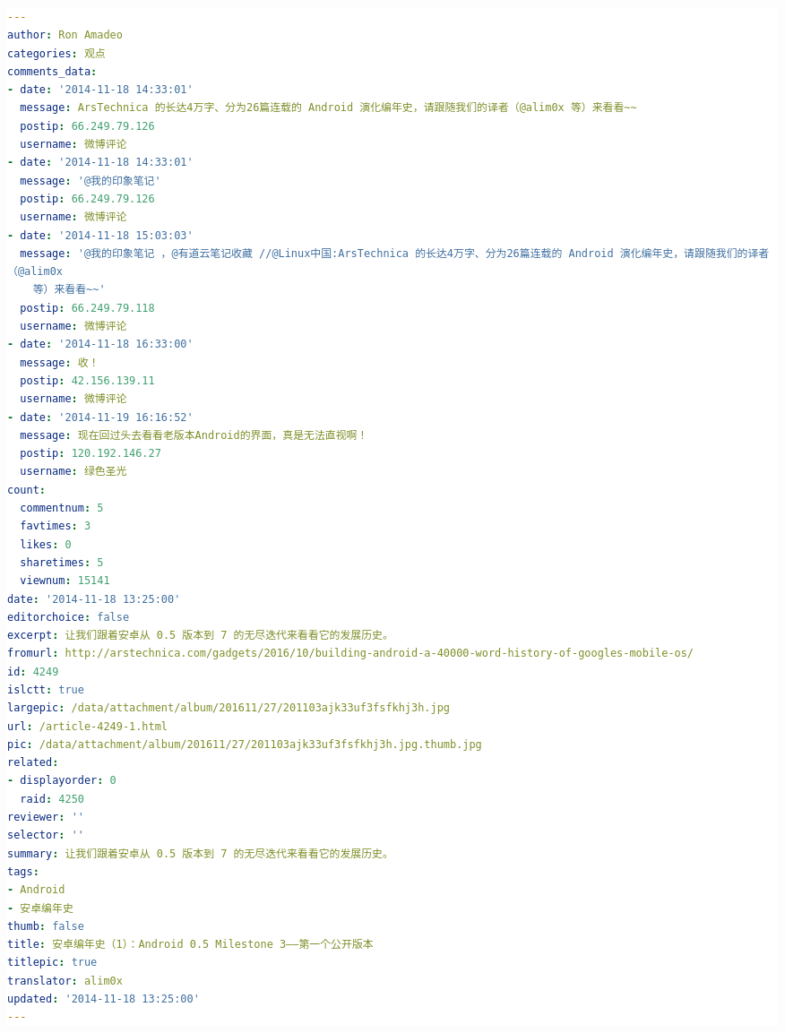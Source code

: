 ```yaml
---
author: Ron Amadeo
categories: 观点
comments_data:
- date: '2014-11-18 14:33:01'
  message: ArsTechnica 的长达4万字、分为26篇连载的 Android 演化编年史，请跟随我们的译者（@alim0x 等）来看看~~
  postip: 66.249.79.126
  username: 微博评论
- date: '2014-11-18 14:33:01'
  message: '@我的印象笔记'
  postip: 66.249.79.126
  username: 微博评论
- date: '2014-11-18 15:03:03'
  message: '@我的印象笔记 ，@有道云笔记收藏 //@Linux中国:ArsTechnica 的长达4万字、分为26篇连载的 Android 演化编年史，请跟随我们的译者（@alim0x
    等）来看看~~'
  postip: 66.249.79.118
  username: 微博评论
- date: '2014-11-18 16:33:00'
  message: 收！
  postip: 42.156.139.11
  username: 微博评论
- date: '2014-11-19 16:16:52'
  message: 现在回过头去看看老版本Android的界面，真是无法直视啊！
  postip: 120.192.146.27
  username: 绿色圣光
count:
  commentnum: 5
  favtimes: 3
  likes: 0
  sharetimes: 5
  viewnum: 15141
date: '2014-11-18 13:25:00'
editorchoice: false
excerpt: 让我们跟着安卓从 0.5 版本到 7 的无尽迭代来看看它的发展历史。
fromurl: http://arstechnica.com/gadgets/2016/10/building-android-a-40000-word-history-of-googles-mobile-os/
id: 4249
islctt: true
largepic: /data/attachment/album/201611/27/201103ajk33uf3fsfkhj3h.jpg
url: /article-4249-1.html
pic: /data/attachment/album/201611/27/201103ajk33uf3fsfkhj3h.jpg.thumb.jpg
related:
- displayorder: 0
  raid: 4250
reviewer: ''
selector: ''
summary: 让我们跟着安卓从 0.5 版本到 7 的无尽迭代来看看它的发展历史。
tags:
- Android
- 安卓编年史
thumb: false
title: 安卓编年史（1）：Android 0.5 Milestone 3——第一个公开版本
titlepic: true
translator: alim0x
updated: '2014-11-18 13:25:00'
---
```
